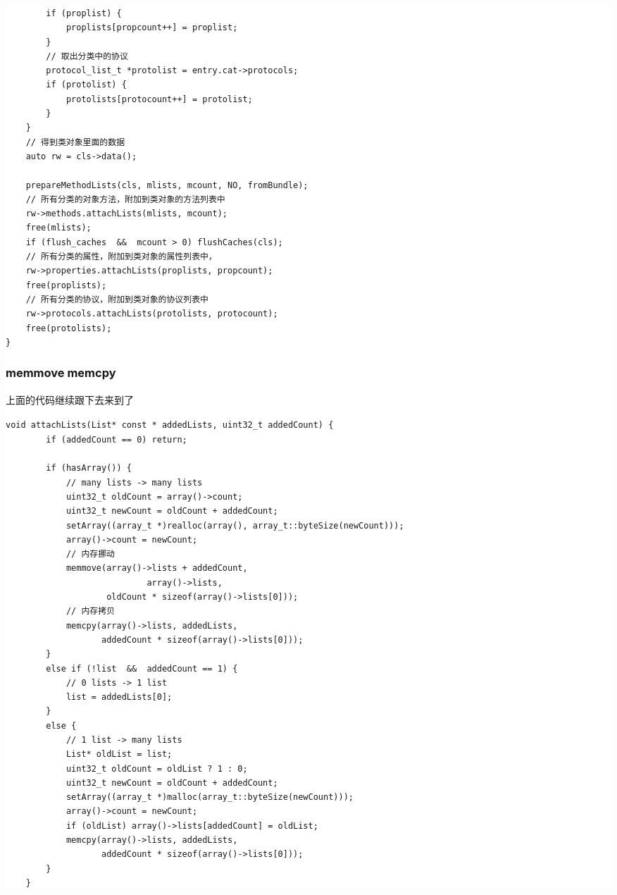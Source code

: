 ~~~~
        if (proplist) {
            proplists[propcount++] = proplist;
        }
        // 取出分类中的协议
        protocol_list_t *protolist = entry.cat->protocols;
        if (protolist) {
            protolists[protocount++] = protolist;
        }
    }
    // 得到类对象里面的数据
    auto rw = cls->data();
    
    prepareMethodLists(cls, mlists, mcount, NO, fromBundle);
    // 所有分类的对象方法，附加到类对象的方法列表中
    rw->methods.attachLists(mlists, mcount);
    free(mlists);
    if (flush_caches  &&  mcount > 0) flushCaches(cls);
    // 所有分类的属性，附加到类对象的属性列表中，
    rw->properties.attachLists(proplists, propcount);
    free(proplists);
    // 所有分类的协议，附加到类对象的协议列表中
    rw->protocols.attachLists(protolists, protocount);
    free(protolists);
}
~~~~

### memmove memcpy

上面的代码继续跟下去来到了

~~~~
void attachLists(List* const * addedLists, uint32_t addedCount) {
        if (addedCount == 0) return;
        
        if (hasArray()) {
            // many lists -> many lists
            uint32_t oldCount = array()->count;
            uint32_t newCount = oldCount + addedCount;
            setArray((array_t *)realloc(array(), array_t::byteSize(newCount)));
            array()->count = newCount;
            // 内存挪动
            memmove(array()->lists + addedCount, 
            				array()->lists,
                    oldCount * sizeof(array()->lists[0]));
            // 内存拷贝
            memcpy(array()->lists, addedLists,
                   addedCount * sizeof(array()->lists[0]));
        }
        else if (!list  &&  addedCount == 1) {
            // 0 lists -> 1 list
            list = addedLists[0];
        }
        else {
            // 1 list -> many lists
            List* oldList = list;
            uint32_t oldCount = oldList ? 1 : 0;
            uint32_t newCount = oldCount + addedCount;
            setArray((array_t *)malloc(array_t::byteSize(newCount)));
            array()->count = newCount;
            if (oldList) array()->lists[addedCount] = oldList;
            memcpy(array()->lists, addedLists,
                   addedCount * sizeof(array()->lists[0]));
        }
    }
~~~~